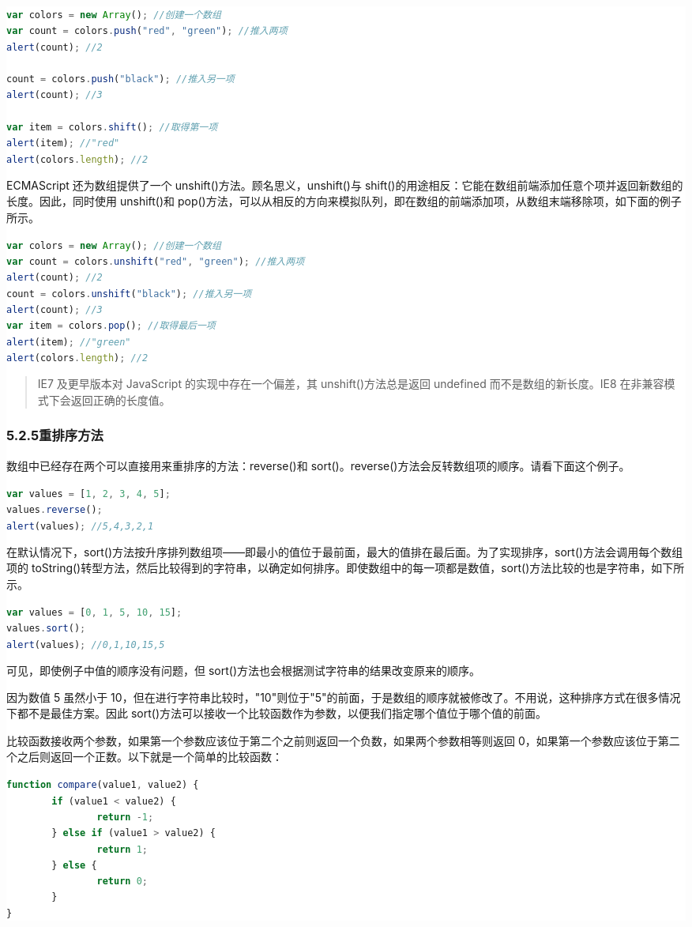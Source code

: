 ```js
var colors = new Array(); //创建一个数组
var count = colors.push("red", "green"); //推入两项
alert(count); //2 

count = colors.push("black"); //推入另一项
alert(count); //3 

var item = colors.shift(); //取得第一项
alert(item); //"red" 
alert(colors.length); //2 
```

ECMAScript 还为数组提供了一个 unshift()方法。顾名思义，unshift()与 shift()的用途相反：它能在数组前端添加任意个项并返回新数组的长度。因此，同时使用 unshift()和 pop()方法，可以从相反的方向来模拟队列，即在数组的前端添加项，从数组末端移除项，如下面的例子所示。

```js
var colors = new Array(); //创建一个数组
var count = colors.unshift("red", "green"); //推入两项
alert(count); //2
count = colors.unshift("black"); //推入另一项
alert(count); //3
var item = colors.pop(); //取得最后一项
alert(item); //"green"
alert(colors.length); //2
```

> IE7 及更早版本对 JavaScript 的实现中存在一个偏差，其 unshift()方法总是返回 undefined 而不是数组的新长度。IE8 在非兼容模式下会返回正确的长度值。

### 5.2.5重排序方法

数组中已经存在两个可以直接用来重排序的方法：reverse()和 sort()。reverse()方法会反转数组项的顺序。请看下面这个例子。

```js
var values = [1, 2, 3, 4, 5]; 
values.reverse(); 
alert(values); //5,4,3,2,1 
```

在默认情况下，sort()方法按升序排列数组项——即最小的值位于最前面，最大的值排在最后面。为了实现排序，sort()方法会调用每个数组项的 toString()转型方法，然后比较得到的字符串，以确定如何排序。即使数组中的每一项都是数值，sort()方法比较的也是字符串，如下所示。

```js
var values = [0, 1, 5, 10, 15]; 
values.sort(); 
alert(values); //0,1,10,15,5 
```

可见，即使例子中值的顺序没有问题，但 sort()方法也会根据测试字符串的结果改变原来的顺序。

因为数值 5 虽然小于 10，但在进行字符串比较时，"10"则位于"5"的前面，于是数组的顺序就被修改了。不用说，这种排序方式在很多情况下都不是最佳方案。因此 sort()方法可以接收一个比较函数作为参数，以便我们指定哪个值位于哪个值的前面。

比较函数接收两个参数，如果第一个参数应该位于第二个之前则返回一个负数，如果两个参数相等则返回 0，如果第一个参数应该位于第二个之后则返回一个正数。以下就是一个简单的比较函数：

```js
function compare(value1, value2) {
 		if (value1 < value2) { 
 				return -1; 
 		} else if (value1 > value2) { 
 				return 1; 
 		} else { 
 				return 0; 
 		} 
} 
```
